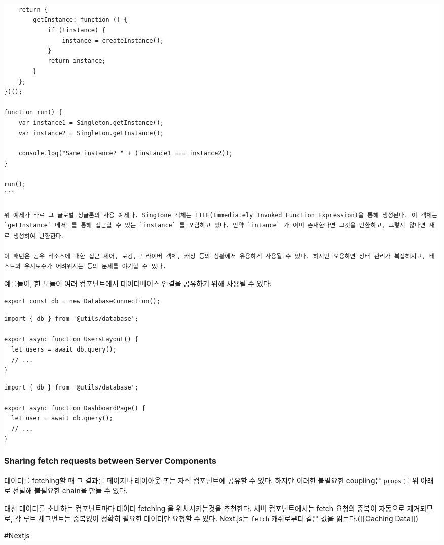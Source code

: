         return {
            getInstance: function () {
                if (!instance) {
                    instance = createInstance();
                }
                return instance;
            }
        };
    })();
     
    function run() {
        var instance1 = Singleton.getInstance();
        var instance2 = Singleton.getInstance();
     
        console.log("Same instance? " + (instance1 === instance2));  
    }
     
    run();
    ```
    
    위 예제가 바로 그 글로벌 싱글톤의 사용 예제다. Singtone 객체는 IIFE(Immediately Invoked Function Expression)을 통해 생성된다. 이 객체는 `getInstance` 메서드를 통해 접근할 수 있는 `instance` 를 포함하고 있다. 만약 `intance` 가 이미 존재한다면 그것을 반환하고, 그렇지 않다면 새로 생성하여 반환한다.
    
    이 패턴은 공유 리소스에 대한 접근 제어, 로깅, 드라이버 객체, 캐싱 등의 상황에서 유용하게 사용될 수 있다. 하지만 오용하면 상태 관리가 복잡해지고, 테스트와 유지보수가 어려워지는 등의 문제를 야기할 수 있다.
    

예를들어, 한 모듈이 여러 컴포넌트에서 데이터베이스 연결을 공유하기 위해 사용될 수 있다:

```tsx
export const db = new DatabaseConnection();
```

```tsx
import { db } from '@utils/database';
 
export async function UsersLayout() {
  let users = await db.query();
  // ...
}
```

```tsx
import { db } from '@utils/database';
 
export async function DashboardPage() {
  let user = await db.query();
  // ...
}
```

### Sharing fetch requests between Server Components

데이터를 fetching할 때 그 결과를 페이지나 레이아웃 또는 자식 컴포넌트에 공유할 수 있다. 하지만 이러한 불필요한 coupling은 `props` 를 위 아래로 전달해 불필요한 chain을 만들 수 있다.

대신 데이터를 소비하는 컴포넌트마다 데이터 fetching 을 위치시키는것을 추천한다. 서버 컴포넌트에서는 fetch 요청의 중복이 자동으로 제거되므로, 각 루트 세그먼트는 중복없이 정확히 필요한 데이터만 요청할 수 있다. Next.js는 `fetch` 캐쉬로부터 같은 값을 읽는다.([[Caching Data]])

#Nextjs 